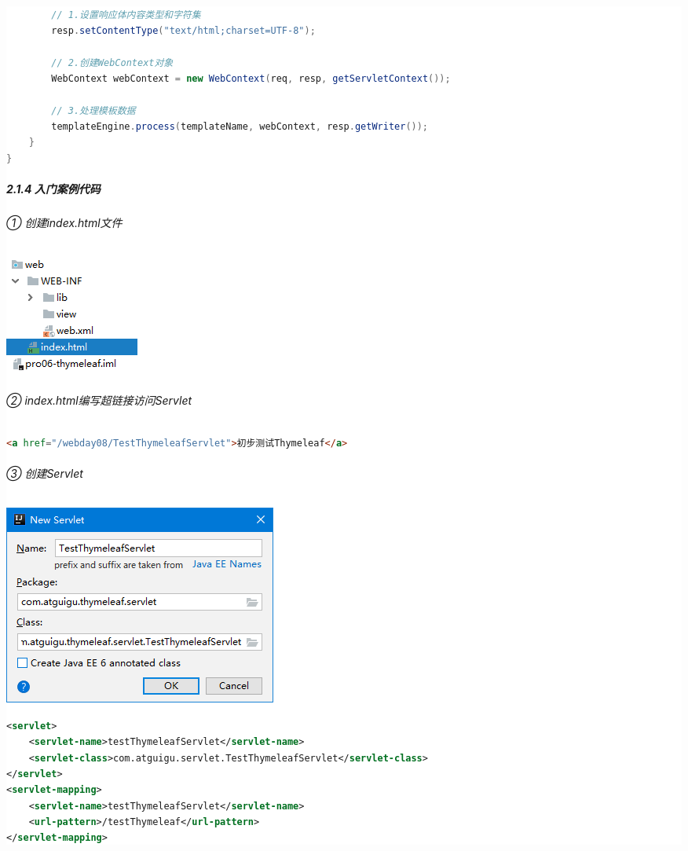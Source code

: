 ```java
        // 1.设置响应体内容类型和字符集
        resp.setContentType("text/html;charset=UTF-8");

        // 2.创建WebContext对象
        WebContext webContext = new WebContext(req, resp, getServletContext());

        // 3.处理模板数据
        templateEngine.process(templateName, webContext, resp.getWriter());
    }
}
```

##### 2.1.4 入门案例代码

###### ① 创建index.html文件

![images](images/img008.png)

###### ② index.html编写超链接访问Servlet

```html
<a href="/webday08/TestThymeleafServlet">初步测试Thymeleaf</a>
```

###### ③ 创建Servlet

![images](images/img009.png)

```xml
<servlet>
    <servlet-name>testThymeleafServlet</servlet-name>
    <servlet-class>com.atguigu.servlet.TestThymeleafServlet</servlet-class>
</servlet>
<servlet-mapping>
    <servlet-name>testThymeleafServlet</servlet-name>
    <url-pattern>/testThymeleaf</url-pattern>
</servlet-mapping>
```
